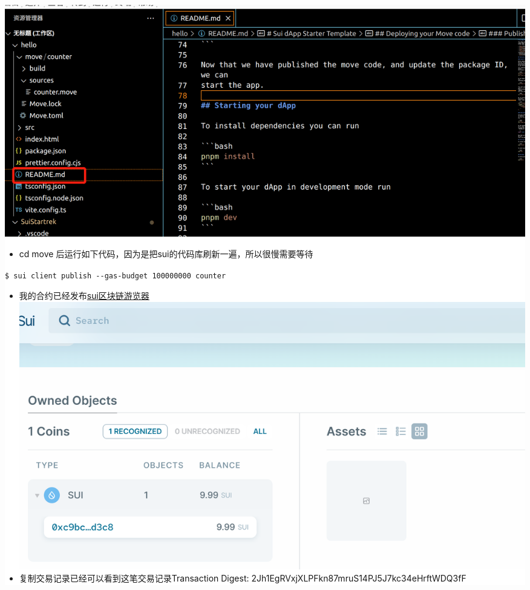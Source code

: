 ![Alt text](./picture/image4.png)
- cd move 后运行如下代码，因为是把sui的代码库刷新一遍，所以很慢需要等待
~~~
$ sui client publish --gas-budget 100000000 counter
~~~
- 我的合约已经发布[sui区块链游览器](https://suiexplorer.com/)
![Alt text](./picture/image5.png)
- 复制交易记录已经可以看到这笔交易记录Transaction Digest: 2Jh1EgRVxjXLPFkn87mruS14PJ5J7kc34eHrftWDQ3fF